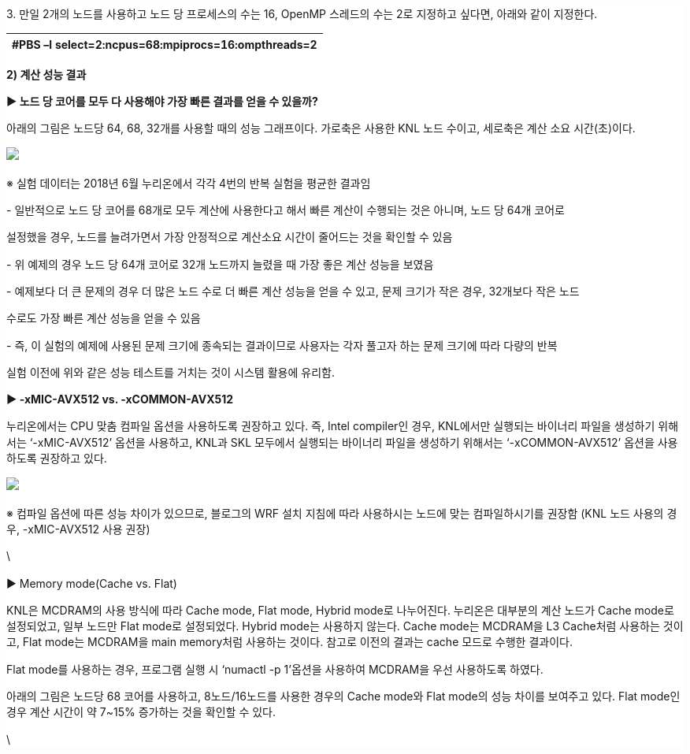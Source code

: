 3\. 만일 2개의 노드를 사용하고 노드 당 프로세스의 수는 16, OpenMP 스레드의 수는 2로 지정하고 싶다면, 아래와 같이 지정한다.

| #PBS –l select=2:ncpus=68:mpiprocs=16:ompthreads=2 |
| -------------------------------------------------- |

&#x20;&#x20;

**2) 계산 성능 결과**

**▶ 노드 당 코어를 모두 다 사용해야 가장 빠른 결과를 얻을 수 있을까?**

아래의 그림은 노드당 64, 68, 32개를 사용할 때의 성능 그래프이다. 가로축은 사용한 KNL 노드 수이고, 세로축은 계산 소요 시간(초)이다.

&#x20;

![](https://t1.daumcdn.net/cfile/tistory/995E47385DB8CB4B1D)

※ 실험 데이터는 2018년 6월 누리온에서 각각 4번의 반복 실험을 평균한 결과임&#x20;

&#x20; \- 일반적으로 노드 당 코어를 68개로 모두 계산에 사용한다고 해서 빠른 계산이 수행되는 것은 아니며, 노드 당 64개 코어로

&#x20;   설정했을 경우, 노드를 늘려가면서 가장 안정적으로 계산소요 시간이 줄어드는 것을 확인할 수 있음

\- 위 예제의 경우 노드 당 64개 코어로 32개 노드까지 늘렸을 때 가장 좋은 계산 성능을 보였음

\- 예제보다 더 큰 문제의 경우 더 많은 노드 수로 더 빠른 계산 성능을 얻을 수 있고, 문제 크기가 작은 경우, 32개보다 작은 노드&#x20;

&#x20; 수로도 가장 빠른 계산 성능을 얻을 수 있음

&#x20;  \- 즉, 이 실험의 예제에 사용된 문제 크기에 종속되는 결과이므로 사용자는 각자 풀고자 하는 문제 크기에 따라 다량의 반복&#x20;

&#x20;    실험 이전에  위와 같은 성능 테스트를 거치는 것이 시스템 활용에 유리함.

&#x20;

**▶ -xMIC-AVX512 vs. -xCOMMON-AVX512**

&#x20;누리온에서는 CPU 맞춤 컴파일 옵션을 사용하도록 권장하고 있다. 즉, Intel compiler인 경우, KNL에서만 실행되는 바이너리 파일을 생성하기 위해서는 ‘-xMIC-AVX512’ 옵션을 사용하고, KNL과 SKL 모두에서 실행되는 바이너리 파일을 생성하기 위해서는 ‘-xCOMMON-AVX512’ 옵션을 사용하도록 권장하고 있다.&#x20;

![](https://t1.daumcdn.net/cfile/tistory/992DA43A5DB8CB8E1C)

※ 컴파일 옵션에 따른 성능 차이가 있으므로, 블로그의 WRF 설치 지침에 따라 사용하시는 노드에 맞는 컴파일하시기를 권장함 (KNL 노드 사용의 경우, -xMIC-AVX512 사용 권장)&#x20;

\


▶ Memory mode(Cache vs. Flat)&#x20;

KNL은 MCDRAM의 사용 방식에 따라 Cache mode, Flat mode, Hybrid mode로 나누어진다. 누리온은 대부분의 계산 노드가 Cache mode로 설정되었고, 일부 노드만 Flat mode로 설정되었다. Hybrid mode는 사용하지 않는다. Cache mode는 MCDRAM을 L3 Cache처럼 사용하는 것이고, Flat mode는 MCDRAM을 main memory처럼 사용하는 것이다. 참고로 이전의 결과는 cache 모드로 수행한 결과이다.

Flat mode를 사용하는 경우, 프로그램 실행 시 ‘numactl -p 1’옵션을 사용하여 MCDRAM을 우선 사용하도록 하였다.

아래의 그림은 노드당 68 코어를 사용하고, 8노드/16노드를 사용한 경우의 Cache mode와 Flat mode의 성능 차이를 보여주고 있다. Flat mode인 경우 계산 시간이 약 7\~15% 증가하는 것을 확인할 수 있다.

\

